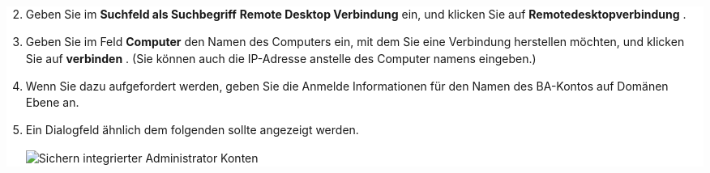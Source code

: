 2.  Geben Sie im **Suchfeld als Suchbegriff** **Remote Desktop Verbindung** ein, und klicken Sie auf **Remotedesktopverbindung** .

3.  Geben Sie im Feld **Computer** den Namen des Computers ein, mit dem Sie eine Verbindung herstellen möchten, und klicken Sie auf **verbinden** . (Sie können auch die IP-Adresse anstelle des Computer namens eingeben.)

4.  Wenn Sie dazu aufgefordert werden, geben Sie die Anmelde Informationen für den Namen des BA-Kontos auf Domänen Ebene an.

5.  Ein Dialogfeld ähnlich dem folgenden sollte angezeigt werden.

    ![Sichern integrierter Administrator Konten](media/Appendix-D--Securing-Built-In-Administrator-Accounts-in-Active-Directory/SAD_42.gif)
